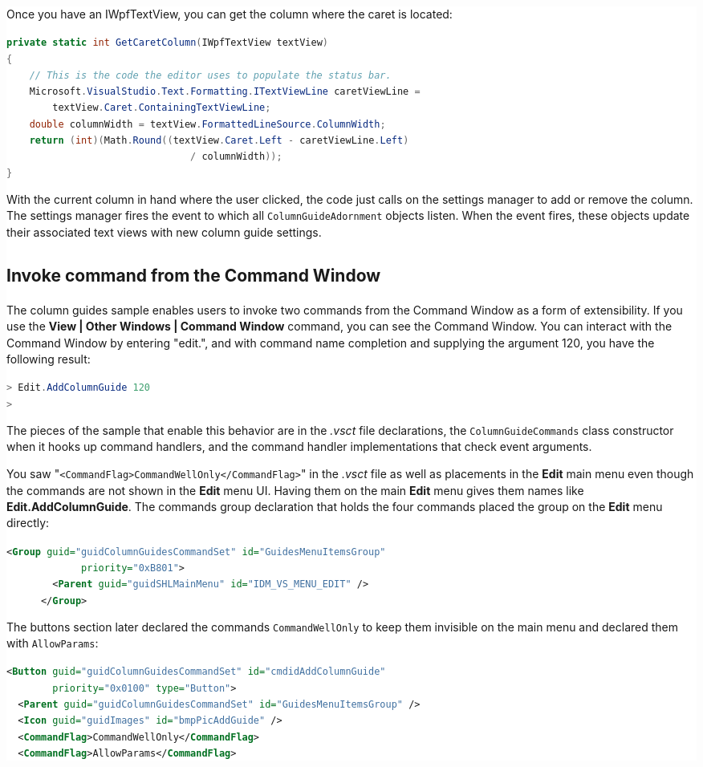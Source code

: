 ```csharp
```

Once you have an IWpfTextView, you can get the column where the caret is located:

```csharp
private static int GetCaretColumn(IWpfTextView textView)
{
    // This is the code the editor uses to populate the status bar.
    Microsoft.VisualStudio.Text.Formatting.ITextViewLine caretViewLine =
        textView.Caret.ContainingTextViewLine;
    double columnWidth = textView.FormattedLineSource.ColumnWidth;
    return (int)(Math.Round((textView.Caret.Left - caretViewLine.Left)
                                / columnWidth));
}

```

With the current column in hand where the user clicked, the code just calls on the settings manager to add or remove the column. The settings manager fires the event to which all `ColumnGuideAdornment` objects listen. When the event fires, these objects update their associated text views with new column guide settings.

## Invoke command from the Command Window
The column guides sample enables users to invoke two commands from the Command Window as a form of extensibility. If you use the **View &#124; Other Windows &#124; Command Window** command, you can see the Command Window. You can interact with the Command Window by entering "edit.", and with command name completion and supplying the argument 120, you have the following result:

```csharp
> Edit.AddColumnGuide 120
>
```

The pieces of the sample that enable this behavior are in the *.vsct* file declarations, the `ColumnGuideCommands` class constructor when it hooks up command handlers, and the command handler implementations that check event arguments.

You saw "`<CommandFlag>CommandWellOnly</CommandFlag>`" in the *.vsct* file as well as placements in the **Edit** main menu even though the commands are not shown in the **Edit** menu UI. Having them on the main **Edit** menu gives them names like **Edit.AddColumnGuide**. The commands group declaration that holds the four commands placed the group on the **Edit** menu directly:

```xml
<Group guid="guidColumnGuidesCommandSet" id="GuidesMenuItemsGroup"
             priority="0xB801">
        <Parent guid="guidSHLMainMenu" id="IDM_VS_MENU_EDIT" />
      </Group>

```

The buttons section later declared the commands `CommandWellOnly` to keep them invisible on the main menu and declared them with `AllowParams`:

```xml
<Button guid="guidColumnGuidesCommandSet" id="cmdidAddColumnGuide"
        priority="0x0100" type="Button">
  <Parent guid="guidColumnGuidesCommandSet" id="GuidesMenuItemsGroup" />
  <Icon guid="guidImages" id="bmpPicAddGuide" />
  <CommandFlag>CommandWellOnly</CommandFlag>
  <CommandFlag>AllowParams</CommandFlag>

```
